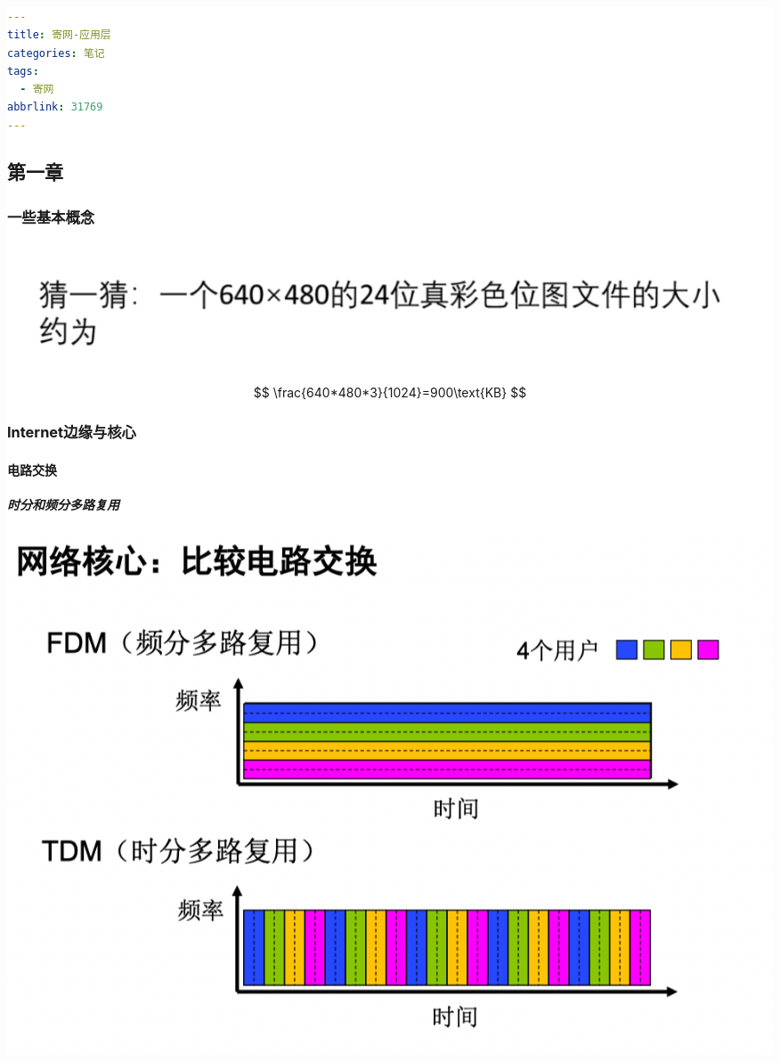 ```yaml
---
title: 寄网-应用层
categories: 笔记
tags:
  - 寄网
abbrlink: 31769
---
```

## 第一章

### 一些基本概念

![image-20220921102100658](https://raw.githubusercontent.com/Lunaticsky-tql/blog_articles/main/%E5%AF%84%E7%BD%91-%E5%BA%94%E7%94%A8%E5%B1%82/20230828211236819148_796_20221026090215966691_917_image-20220921102100658.png)
$$
\frac{640*480*3}{1024}=900\text{KB}
$$



### Internet边缘与核心

#### 电路交换

##### 时分和频分多路复用

![image-20220921091644435](https://raw.githubusercontent.com/Lunaticsky-tql/blog_articles/main/%E5%AF%84%E7%BD%91-%E5%BA%94%E7%94%A8%E5%B1%82/20230828211237908762_469_20221026090217080225_394_image-20220921091644435.png)